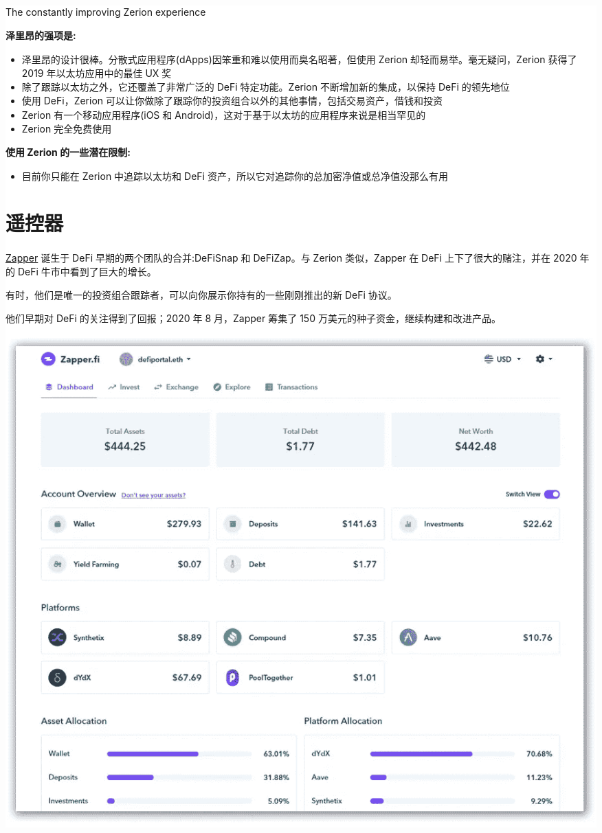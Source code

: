 The constantly improving Zerion experience

**泽里昂的强项是:**

*   泽里昂的设计很棒。分散式应用程序(dApps)因笨重和难以使用而臭名昭著，但使用 Zerion 却轻而易举。毫无疑问，Zerion 获得了 2019 年以太坊应用中的最佳 UX 奖
*   除了跟踪以太坊之外，它还覆盖了非常广泛的 DeFi 特定功能。Zerion 不断增加新的集成，以保持 DeFi 的领先地位
*   使用 DeFi，Zerion 可以让你做除了跟踪你的投资组合以外的其他事情，包括交易资产，借钱和投资
*   Zerion 有一个移动应用程序(iOS 和 Android)，这对于基于以太坊的应用程序来说是相当罕见的
*   Zerion 完全免费使用

**使用 Zerion 的一些潜在限制:**

*   目前你只能在 Zerion 中追踪以太坊和 DeFi 资产，所以它对追踪你的总加密净值或总净值没那么有用

# 遥控器

[Zapper](https://zapper.fi/) 诞生于 DeFi 早期的两个团队的合并:DeFiSnap 和 DeFiZap。与 Zerion 类似，Zapper 在 DeFi 上下了很大的赌注，并在 2020 年的 DeFi 牛市中看到了巨大的增长。

有时，他们是唯一的投资组合跟踪者，可以向你展示你持有的一些刚刚推出的新 DeFi 协议。

他们早期对 DeFi 的关注得到了回报；2020 年 8 月，Zapper 筹集了 150 万美元的种子资金，继续构建和改进产品。

![](img/cf592c9229d6b1cd40cf226cbb78990c.png)
